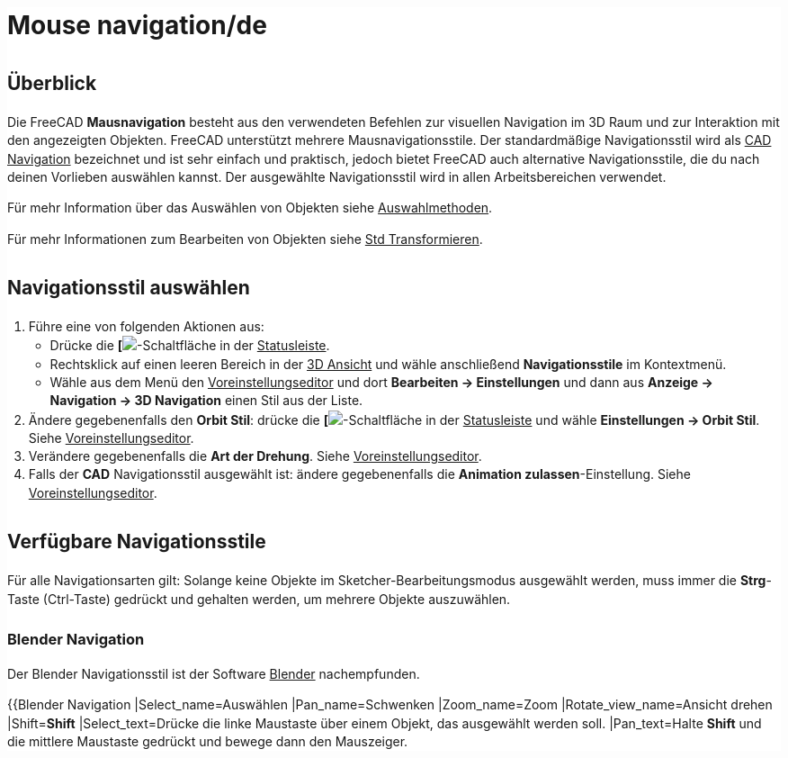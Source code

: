 # Mouse navigation/de
## Überblick

Die FreeCAD **Mausnavigation** besteht aus den verwendeten Befehlen zur visuellen Navigation im 3D Raum und zur Interaktion mit den angezeigten Objekten. FreeCAD unterstützt mehrere Mausnavigationsstile. Der standardmäßige Navigationsstil wird als [CAD Navigation](#CAD_navigation.md) bezeichnet und ist sehr einfach und praktisch, jedoch bietet FreeCAD auch alternative Navigationsstile, die du nach deinen Vorlieben auswählen kannst. Der ausgewählte Navigationsstil wird in allen Arbeitsbereichen verwendet.

Für mehr Information über das Auswählen von Objekten siehe [Auswahlmethoden](Selection_methods/de.md).

Für mehr Informationen zum Bearbeiten von Objekten siehe [Std Transformieren](Std_TransformManip/de.md).



## Navigationsstil auswählen 

1.  Führe eine von folgenden Aktionen aus:
    -   Drücke die **[<img src=images/NavigationCAD_dark.svg style="width:16px">**-Schaltfläche in der [Statusleiste](Status_bar/de.md).
    -   Rechtsklick auf einen leeren Bereich in der [3D Ansicht](3D_view/de.md) und wähle anschließend **Navigationsstile** im Kontextmenü.
    -   Wähle aus dem Menü den [Voreinstellungseditor](Preferences_Editor/de#Navigation.md) und dort **Bearbeiten → Einstellungen** und dann aus **Anzeige → Navigation → 3D Navigation** einen Stil aus der Liste.
2.  Ändere gegebenenfalls den **Orbit Stil**: drücke die **[<img src=images/NavigationCAD_dark.svg style="width:16px">**-Schaltfläche in der [Statusleiste](Status_bar/de.md) und wähle **Einstellungen → Orbit Stil**. Siehe [Voreinstellungseditor](Preferences_Editor/de#Navigation.md).
3.  Verändere gegebenenfalls die **Art der Drehung**. Siehe [Voreinstellungseditor](Preferences_Editor/de#Navigation.md).
4.  Falls der **CAD** Navigationsstil ausgewählt ist: ändere gegebenenfalls die **Animation zulassen**-Einstellung. Siehe [Voreinstellungseditor](Preferences_Editor/de#Navigation.md).



## Verfügbare Navigationsstile 

Für alle Navigationsarten gilt: Solange keine Objekte im Sketcher-Bearbeitungsmodus ausgewählt werden, muss immer die **Strg**-Taste (Ctrl-Taste) gedrückt und gehalten werden, um mehrere Objekte auszuwählen.



### Blender Navigation 

Der Blender Navigationsstil ist der Software [Blender](https://www.blender.org) nachempfunden.


{{Blender Navigation
|Select_name=Auswählen
|Pan_name=Schwenken
|Zoom_name=Zoom
|Rotate_view_name=Ansicht drehen
|Shift=**Shift**
|Select_text=Drücke die linke Maustaste über einem Objekt, das ausgewählt werden soll.
|Pan_text=Halte **Shift** und die mittlere Maustaste gedrückt und bewege dann den Mauszeiger.
